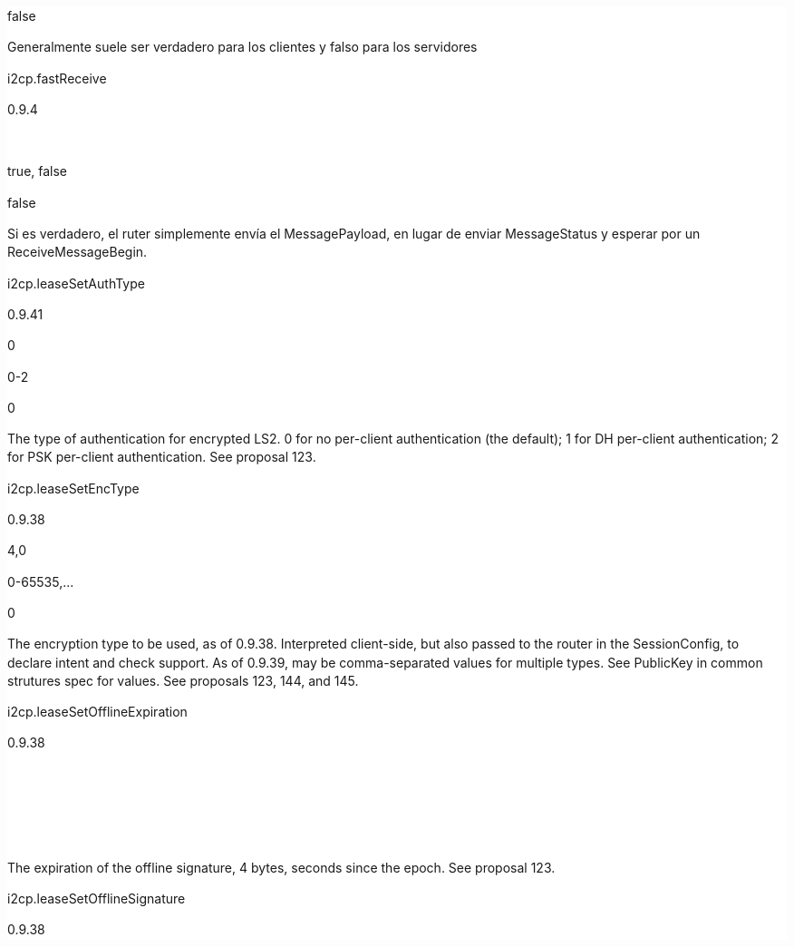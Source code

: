 
false

Generalmente suele ser verdadero para los clientes y falso para los
servidores

i2cp.fastReceive

0.9.4

 

true, false

false

Si es verdadero, el ruter simplemente envía el MessagePayload, en lugar
de enviar MessageStatus y esperar por un ReceiveMessageBegin.

i2cp.leaseSetAuthType

0.9.41

0

0-2

0

The type of authentication for encrypted LS2. 0 for no per-client
authentication (the default); 1 for DH per-client authentication; 2 for
PSK per-client authentication. See proposal 123.

i2cp.leaseSetEncType

0.9.38

4,0

0-65535,\...

0

The encryption type to be used, as of 0.9.38. Interpreted client-side,
but also passed to the router in the SessionConfig, to declare intent
and check support. As of 0.9.39, may be comma-separated values for
multiple types. See PublicKey in common strutures spec for values. See
proposals 123, 144, and 145.

i2cp.leaseSetOfflineExpiration

0.9.38

 

 

 

The expiration of the offline signature, 4 bytes, seconds since the
epoch. See proposal 123.

i2cp.leaseSetOfflineSignature

0.9.38
